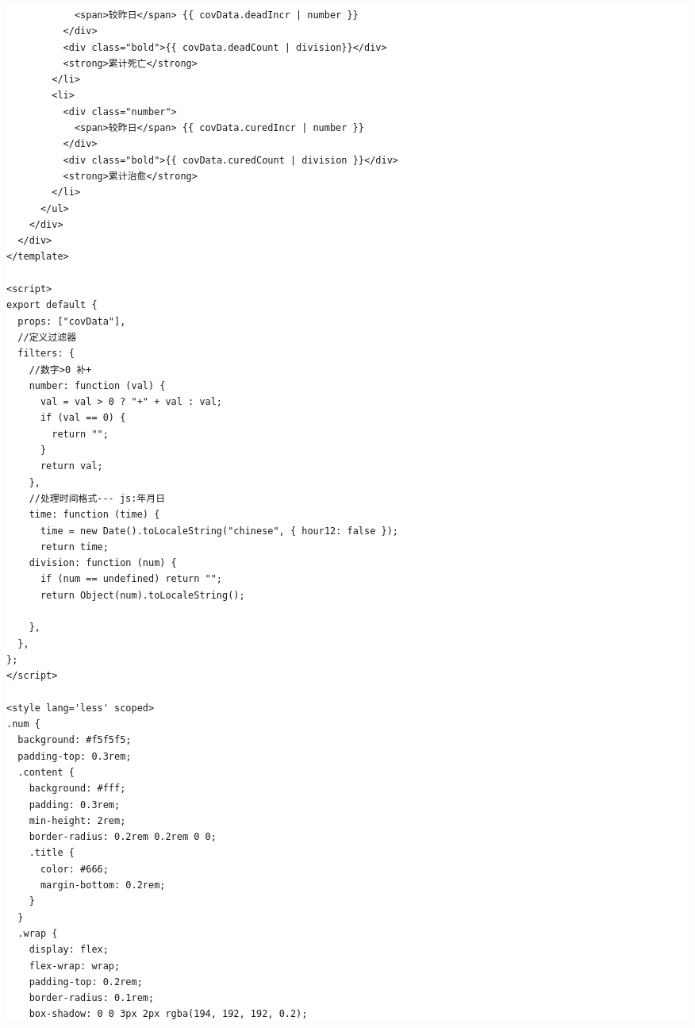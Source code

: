 ```vue
            <span>较昨日</span> {{ covData.deadIncr | number }}
          </div>
          <div class="bold">{{ covData.deadCount | division}}</div>
          <strong>累计死亡</strong>
        </li>
        <li>
          <div class="number">
            <span>较昨日</span> {{ covData.curedIncr | number }}
          </div>
          <div class="bold">{{ covData.curedCount | division }}</div>
          <strong>累计治愈</strong>
        </li>
      </ul>
    </div>
  </div>
</template>

<script>
export default {
  props: ["covData"],
  //定义过滤器
  filters: {
    //数字>0 补+
    number: function (val) {
      val = val > 0 ? "+" + val : val;
      if (val == 0) {
        return "";
      }
      return val;
    },
    //处理时间格式--- js:年月日
    time: function (time) {
      time = new Date().toLocaleString("chinese", { hour12: false });
      return time;
    division: function (num) {
      if (num == undefined) return "";
      return Object(num).toLocaleString();

    },
  },
};
</script>

<style lang='less' scoped>
.num {
  background: #f5f5f5;
  padding-top: 0.3rem;
  .content {
    background: #fff;
    padding: 0.3rem;
    min-height: 2rem;
    border-radius: 0.2rem 0.2rem 0 0;
    .title {
      color: #666;
      margin-bottom: 0.2rem;
    }
  }
  .wrap {
    display: flex;
    flex-wrap: wrap;
    padding-top: 0.2rem;
    border-radius: 0.1rem;
    box-shadow: 0 0 3px 2px rgba(194, 192, 192, 0.2);
```